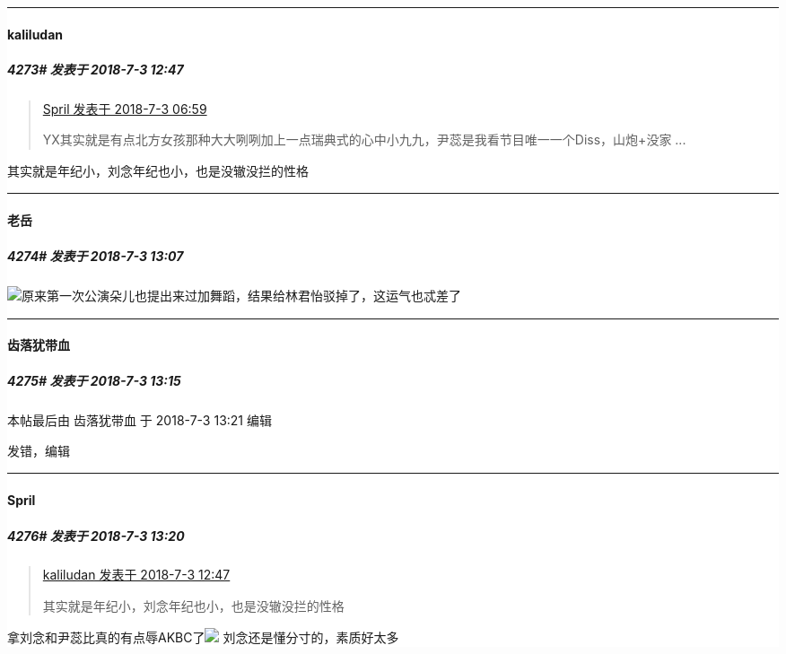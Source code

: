 *****

####  kaliludan  
##### 4273#       发表于 2018-7-3 12:47



<blockquote><a href="httphttps://bbs.saraba1st.com/2b/forum.php?mod=redirect&amp;goto=findpost&amp;pid=40198049&amp;ptid=1585843" target="_blank">Spril 发表于 2018-7-3 06:59</a>

YX其实就是有点北方女孩那种大大咧咧加上一点瑞典式的心中小九九，尹蕊是我看节目唯一一个Diss，山炮+没家 ...</blockquote>
其实就是年纪小，刘念年纪也小，也是没辙没拦的性格







*****

####  老岳  
##### 4274#       发表于 2018-7-3 13:07



<img src="https://static.saraba1st.com/image/smiley/face2017/125.png" referrerpolicy="no-referrer">原来第一次公演朵儿也提出来过加舞蹈，结果给林君怡驳掉了，这运气也忒差了







*****

####  齿落犹带血  
##### 4275#       发表于 2018-7-3 13:15



 本帖最后由 齿落犹带血 于 2018-7-3 13:21 编辑 

发错，编辑







*****

####  Spril  
##### 4276#       发表于 2018-7-3 13:20



<blockquote><a href="httphttps://bbs.saraba1st.com/2b/forum.php?mod=redirect&amp;goto=findpost&amp;pid=40201587&amp;ptid=1585843" target="_blank">kaliludan 发表于 2018-7-3 12:47</a>

其实就是年纪小，刘念年纪也小，也是没辙没拦的性格</blockquote>
拿刘念和尹蕊比真的有点辱AKBC了<img src="https://static.saraba1st.com/image/smiley/face2017/037.png" referrerpolicy="no-referrer"> 刘念还是懂分寸的，素质好太多

